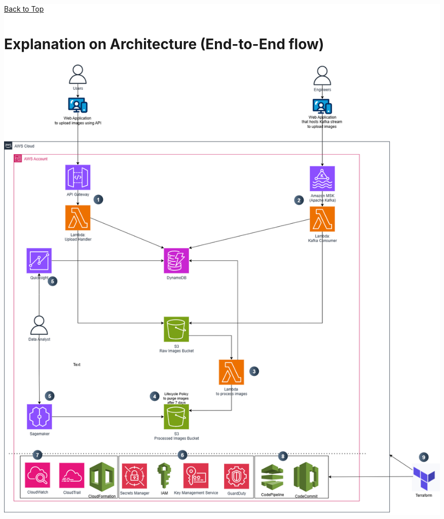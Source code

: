 [Back to Top](#table-of-contents)

# Explanation on Architecture (End-to-End flow)

![view here](architecture_design.png)
